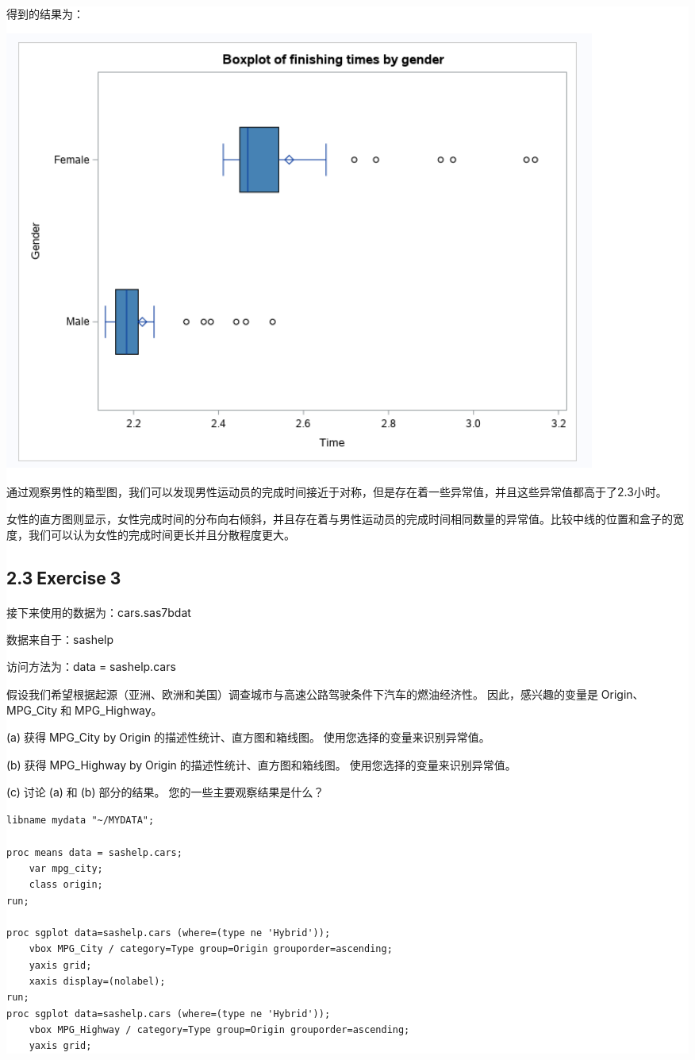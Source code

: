 得到的结果为：

![Untitled](Week_02_Practicals%205227ea0c9638427d9f0b975ac6c9b723/Untitled%209.png)

通过观察男性的箱型图，我们可以发现男性运动员的完成时间接近于对称，但是存在着一些异常值，并且这些异常值都高于了2.3小时。

女性的直方图则显示，女性完成时间的分布向右倾斜，并且存在着与男性运动员的完成时间相同数量的异常值。比较中线的位置和盒子的宽度，我们可以认为女性的完成时间更长并且分散程度更大。

## 2.3 Exercise 3

接下来使用的数据为：cars.sas7bdat

数据来自于：sashelp

访问方法为：data = sashelp.cars

假设我们希望根据起源（亚洲、欧洲和美国）调查城市与高速公路驾驶条件下汽车的燃油经济性。 因此，感兴趣的变量是 Origin、MPG_City 和 MPG_Highway。

(a) 获得 MPG_City by Origin 的描述性统计、直方图和箱线图。 使用您选择的变量来识别异常值。

(b) 获得 MPG_Highway by Origin 的描述性统计、直方图和箱线图。 使用您选择的变量来识别异常值。

(c) 讨论 (a) 和 (b) 部分的结果。 您的一些主要观察结果是什么？

```
libname mydata "~/MYDATA";

proc means data = sashelp.cars;
	var mpg_city;
	class origin;
run;

proc sgplot data=sashelp.cars (where=(type ne 'Hybrid'));
	vbox MPG_City / category=Type group=Origin grouporder=ascending;
	yaxis grid;
	xaxis display=(nolabel);
run;
proc sgplot data=sashelp.cars (where=(type ne 'Hybrid'));
	vbox MPG_Highway / category=Type group=Origin grouporder=ascending;
	yaxis grid;
```